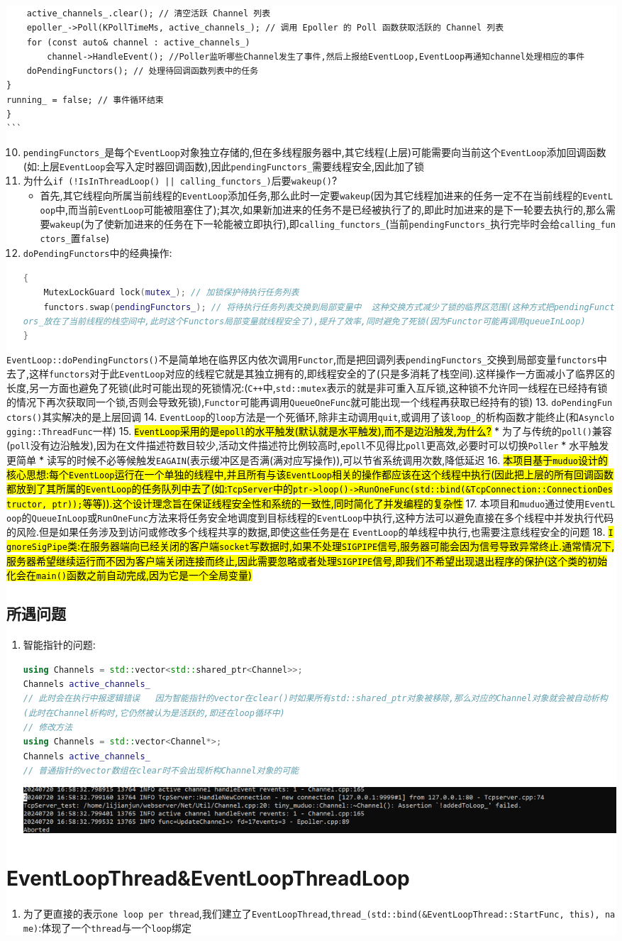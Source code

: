         active_channels_.clear(); // 清空活跃 Channel 列表
        epoller_->Poll(KPollTimeMs, active_channels_); // 调用 Epoller 的 Poll 函数获取活跃的 Channel 列表
        for (const auto& channel : active_channels_)
            channel->HandleEvent(); //Poller监听哪些Channel发生了事件,然后上报给EventLoop,EventLoop再通知channel处理相应的事件
        doPendingFunctors(); // 处理待回调函数列表中的任务
    }
    running_ = false; // 事件循环结束
    }
    ```
10. `pendingFunctors_`是每个`EventLoop`对象独立存储的,但在多线程服务器中,其它线程(上层)可能需要向当前这个`EventLoop`添加回调函数(如:上层`EventLoop`会写入定时器回调函数),因此`pendingFunctors_`需要线程安全,因此加了锁
11. 为什么`if (!IsInThreadLoop() || calling_functors_)`后要`wakeup()`?
    * 首先,其它线程向所属当前线程的`EventLoop`添加任务,那么此时一定要`wakeup`(因为其它线程加进来的任务一定不在当前线程的`EventLoop`中,而当前`EventLoop`可能被阻塞住了);其次,如果新加进来的任务不是已经被执行了的,即此时加进来的是下一轮要去执行的,那么需要`wakeup`(为了使新加进来的任务在下一轮能被立即执行),即`calling_functors_`(当前`pendingFunctors_`执行完毕时会给`calling_functors_`置`false`)
12. `doPendingFunctors`中的经典操作:
    ```C++
    {
        MutexLockGuard lock(mutex_); // 加锁保护待执行任务列表
        functors.swap(pendingFunctors_); // 将待执行任务列表交换到局部变量中  这种交换方式减少了锁的临界区范围(这种方式把pendingFunctors_放在了当前线程的栈空间中,此时这个Functors局部变量就线程安全了),提升了效率,同时避免了死锁(因为Functor可能再调用queueInLoop)
    }
    ```
   `EventLoop::doPendingFunctors()`不是简单地在临界区内依次调用`Functor`,而是把回调列表`pendingFunctors_`交换到局部变量`functors`中去了,这样`functors`对于此`EventLoop`对应的线程它就是其独立拥有的,即线程安全的了(只是多消耗了栈空间).这样操作一方面减小了临界区的长度,另一方面也避免了死锁(此时可能出现的死锁情况:(`C++`中,`std::mutex`表示的就是非可重入互斥锁,这种锁不允许同一线程在已经持有锁的情况下再次获取同一个锁,否则会导致死锁),`Functor`可能再调用`QueueOneFunc`就可能出现一个线程再获取已经持有的锁)
13. `doPendingFunctors()`其实解决的是上层回调
14. `EventLoop`的`loop`方法是一个死循环,除非主动调用`quit`,或调用了该`loop_`的析构函数才能终止(和`Asynclogging::ThreadFunc`一样)
15. <mark>`EventLoop`采用的是`epoll`的水平触发(默认就是水平触发),而不是边沿触发,为什么?</mark>
    * 为了与传统的`poll()`兼容(`poll`没有边沿触发),因为在文件描述符数目较少,活动文件描述符比例较高时,`epoll`不见得比`poll`更高效,必要时可以切换`Poller`
    * 水平触发更简单
    * 读写的时候不必等候触发`EAGAIN`(表示缓冲区是否满(满对应写操作)),可以节省系统调用次数,降低延迟
16. <mark>本项目基于`muduo`设计的核心思想:每个`EventLoop`运行在一个单独的线程中,并且所有与该`EventLoop`相关的操作都应该在这个线程中执行(因此把上层的所有回调函数都放到了其所属的`EventLoop`的任务队列中去了(如:`TcpServer`中的`ptr->loop()->RunOneFunc(std::bind(&TcpConnection::ConnectionDestructor, ptr));`等等)).这个设计理念旨在保证线程安全性和系统的一致性,同时简化了并发编程的复杂性</mark>
17. 本项目和`muduo`通过使用`EventLoop`的`QueueInLoop`或`RunOneFunc`方法来将任务安全地调度到目标线程的`EventLoop`中执行,这种方法可以避免直接在多个线程中并发执行代码的风险.但是如果任务涉及到访问或修改多个线程共享的数据,即使这些任务是在 `EventLoop`的单线程中执行,也需要注意线程安全的问题
18. <mark>`IgnoreSigPipe`类:在服务器端向已经关闭的客户端`socket`写数据时,如果不处理`SIGPIPE`信号,服务器可能会因为信号导致异常终止.通常情况下,服务器希望继续运行而不因为客户端关闭连接而终止,因此需要忽略或者处理`SIGPIPE`信号,即我们不希望出现退出程序的保护(这个类的初始化会在`main()`函数之前自动完成,因为它是一个全局变量)</mark>
## 所遇问题
1. 智能指针的问题:
   ```C++
   using Channels = std::vector<std::shared_ptr<Channel>>;
   Channels active_channels_
   // 此时会在执行中报逻辑错误   因为智能指针的vector在clear()时如果所有std::shared_ptr对象被移除,那么对应的Channel对象就会被自动析构(此时在Channel析构时,它仍然被认为是活跃的,即还在loop循环中)
   // 修改方法
   using Channels = std::vector<Channel*>;
   Channels active_channels_
   // 普通指针的vector数组在clear时不会出现析构Channel对象的可能
   ```
   ![](markdown图像集/智能指针问题.png)
# EventLoopThread&EventLoopThreadLoop
1. 为了更直接的表示`one loop per thread`,我们建立了`EventLoopThread`,`thread_(std::bind(&EventLoopThread::StartFunc, this), name)`:体现了一个`thread`与一个`loop`绑定